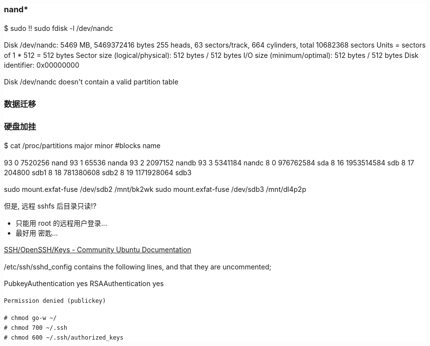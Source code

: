 ### nand*
$ sudo !!
sudo fdisk -l /dev/nandc

Disk /dev/nandc: 5469 MB, 5469372416 bytes
255 heads, 63 sectors/track, 664 cylinders, total 10682368 sectors
Units = sectors of 1 * 512 = 512 bytes
Sector size (logical/physical): 512 bytes / 512 bytes
I/O size (minimum/optimal): 512 bytes / 512 bytes
Disk identifier: 0x00000000

Disk /dev/nandc doesn't contain a valid partition table


### 数据迁移

### 硬盘加挂

$ cat /proc/partitions
major minor  #blocks  name

  93        0    7520256 nand
  93        1      65536 nanda
  93        2    2097152 nandb
  93        3    5341184 nandc
   8        0  976762584 sda
   8       16 1953514584 sdb
   8       17     204800 sdb1
   8       18  781380608 sdb2
   8       19 1171928064 sdb3

sudo mount.exfat-fuse /dev/sdb2 /mnt/bk2wk
sudo mount.exfat-fuse /dev/sdb3 /mnt/dl4p2p

但是, 远程 sshfs 后目录只读!?

- 只能用 root 的远程用户登录...
- 最好用 密匙...

[SSH/OpenSSH/Keys - Community Ubuntu Documentation](https://help.ubuntu.com/community/SSH/OpenSSH/Keys)

/etc/ssh/sshd_config contains the following lines, and that they are uncommented;

PubkeyAuthentication yes
RSAAuthentication yes

`Permission denied (publickey)` 


    # chmod go-w ~/
    # chmod 700 ~/.ssh
    # chmod 600 ~/.ssh/authorized_keys
